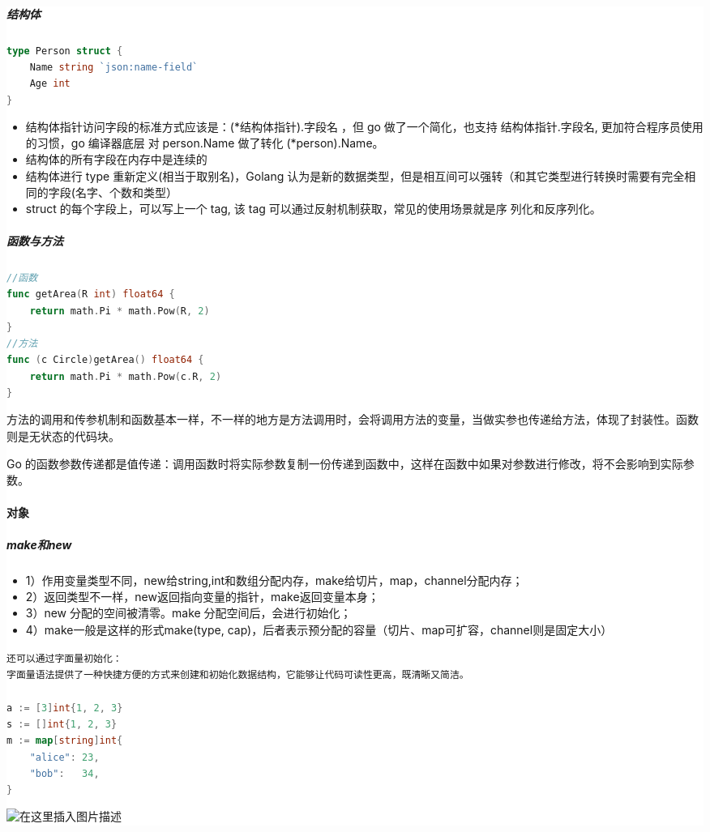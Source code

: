 ##### 结构体

```go
type Person struct {
	Name string `json:name-field`
	Age int
}
```

- 结构体指针访问字段的标准方式应该是：(*结构体指针).字段名 ，但 go 做了一个简化，也支持 结构体指针.字段名, 更加符合程序员使用的习惯，go 编译器底层 对 person.Name 做了转化 (*person).Name。
- 结构体的所有字段在内存中是连续的
- 结构体进行 type 重新定义(相当于取别名)，Golang 认为是新的数据类型，但是相互间可以强转（和其它类型进行转换时需要有完全相同的字段(名字、个数和类型）
- struct 的每个字段上，可以写上一个 tag, 该 tag 可以通过反射机制获取，常见的使用场景就是序
   列化和反序列化。

##### 函数与方法

```go
//函数
func getArea(R int) float64 {
	return math.Pi * math.Pow(R, 2)
}
//方法
func (c Circle)getArea() float64 {
	return math.Pi * math.Pow(c.R, 2)
}
```

方法的调用和传参机制和函数基本一样，不一样的地方是方法调用时，会将调用方法的变量，当做实参也传递给方法，体现了封装性。函数则是无状态的代码块。

Go 的函数参数传递都是值传递：调用函数时将实际参数复制一份传递到函数中，这样在函数中如果对参数进行修改，将不会影响到实际参数。

#### 对象

##### make和new

- 1）作用变量类型不同，new给string,int和数组分配内存，make给切片，map，channel分配内存；
- 2）返回类型不一样，new返回指向变量的指针，make返回变量本身；
- 3）new 分配的空间被清零。make 分配空间后，会进行初始化；
- 4）make一般是这样的形式make(type, cap)，后者表示预分配的容量（切片、map可扩容，channel则是固定大小）

```go
还可以通过字面量初始化：
字面量语法提供了一种快捷方便的方式来创建和初始化数据结构，它能够让代码可读性更高，既清晰又简洁。

a := [3]int{1, 2, 3}
s := []int{1, 2, 3}
m := map[string]int{
    "alice": 23,
    "bob":   34,
}
```

![在这里插入图片描述](https://gitee.com/xu_zuyun/picgo/raw/master/img/watermark,type_ZmFuZ3poZW5naGVpdGk,shadow_10,text_aHR0cHM6Ly9ibG9nLmNzZG4ubmV0L3dlaXhpbl8zNzkxMDQ1Mw==,size_16,color_FFFFFF,t_70-20240123212053047.png)
